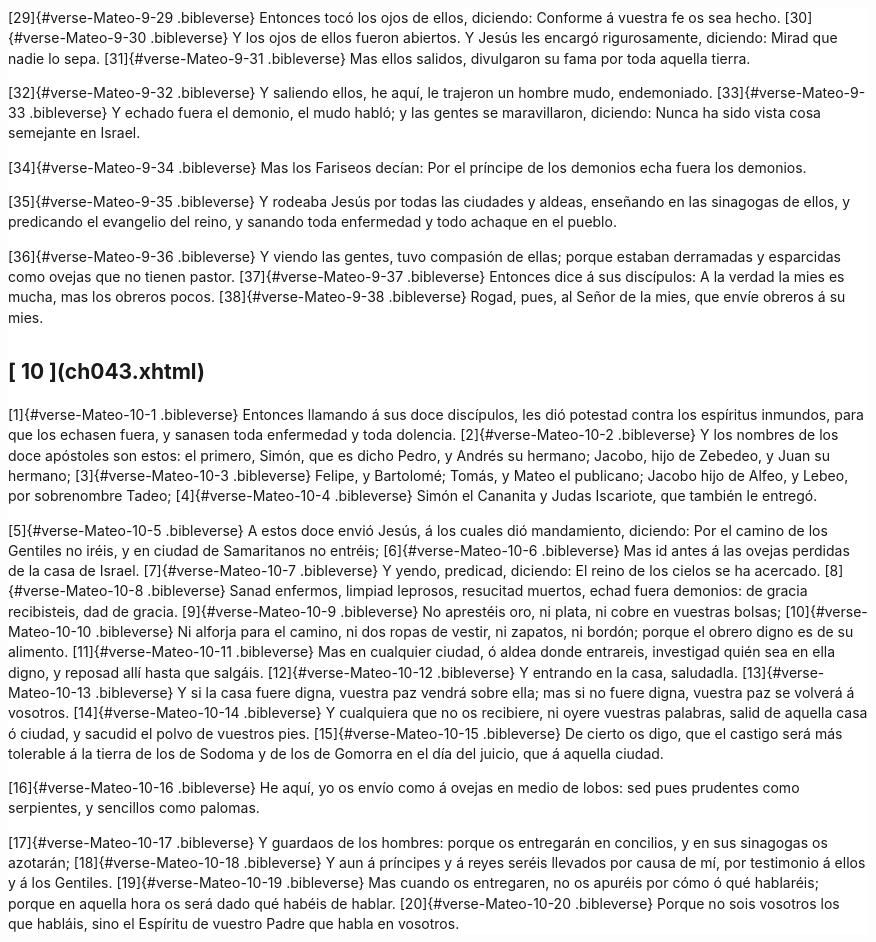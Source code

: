 [29]{#verse-Mateo-9-29 .bibleverse} Entonces tocó los ojos de ellos, diciendo: Conforme á vuestra fe os sea hecho. [30]{#verse-Mateo-9-30 .bibleverse} Y los ojos de ellos fueron abiertos. Y Jesús les encargó rigurosamente, diciendo: Mirad que nadie lo sepa. [31]{#verse-Mateo-9-31 .bibleverse} Mas ellos salidos, divulgaron su fama por toda aquella tierra.

[32]{#verse-Mateo-9-32 .bibleverse} Y saliendo ellos, he aquí, le trajeron un hombre mudo, endemoniado. [33]{#verse-Mateo-9-33 .bibleverse} Y echado fuera el demonio, el mudo habló; y las gentes se maravillaron, diciendo: Nunca ha sido vista cosa semejante en Israel.

[34]{#verse-Mateo-9-34 .bibleverse} Mas los Fariseos decían: Por el príncipe de los demonios echa fuera los demonios.

[35]{#verse-Mateo-9-35 .bibleverse} Y rodeaba Jesús por todas las ciudades y aldeas, enseñando en las sinagogas de ellos, y predicando el evangelio del reino, y sanando toda enfermedad y todo achaque en el pueblo.

[36]{#verse-Mateo-9-36 .bibleverse} Y viendo las gentes, tuvo compasión de ellas; porque estaban derramadas y esparcidas como ovejas que no tienen pastor. [37]{#verse-Mateo-9-37 .bibleverse} Entonces dice á sus discípulos: A la verdad la mies es mucha, mas los obreros pocos. [38]{#verse-Mateo-9-38 .bibleverse} Rogad, pues, al Señor de la mies, que envíe obreros á su mies. 

<h2 class="chaptertitle">[&nbsp;10&nbsp;](ch043.xhtml)<span><span id="chapter-Mateo-10"></span></span></h2>
 
[1]{#verse-Mateo-10-1 .bibleverse} Entonces llamando á sus doce discípulos, les dió potestad contra los espíritus inmundos, para que los echasen fuera, y sanasen toda enfermedad y toda dolencia. [2]{#verse-Mateo-10-2 .bibleverse} Y los nombres de los doce apóstoles son estos: el primero, Simón, que es dicho Pedro, y Andrés su hermano; Jacobo, hijo de Zebedeo, y Juan su hermano; [3]{#verse-Mateo-10-3 .bibleverse} Felipe, y Bartolomé; Tomás, y Mateo el publicano; Jacobo hijo de Alfeo, y Lebeo, por sobrenombre Tadeo; [4]{#verse-Mateo-10-4 .bibleverse} Simón el Cananita y Judas Iscariote, que también le entregó.

[5]{#verse-Mateo-10-5 .bibleverse} A estos doce envió Jesús, á los cuales dió mandamiento, diciendo: Por el camino de los Gentiles no iréis, y en ciudad de Samaritanos no entréis; [6]{#verse-Mateo-10-6 .bibleverse} Mas id antes á las ovejas perdidas de la casa de Israel. [7]{#verse-Mateo-10-7 .bibleverse} Y yendo, predicad, diciendo: El reino de los cielos se ha acercado. [8]{#verse-Mateo-10-8 .bibleverse} Sanad enfermos, limpiad leprosos, resucitad muertos, echad fuera demonios: de gracia recibisteis, dad de gracia. [9]{#verse-Mateo-10-9 .bibleverse} No aprestéis oro, ni plata, ni cobre en vuestras bolsas; [10]{#verse-Mateo-10-10 .bibleverse} Ni alforja para el camino, ni dos ropas de vestir, ni zapatos, ni bordón; porque el obrero digno es de su alimento. [11]{#verse-Mateo-10-11 .bibleverse} Mas en cualquier ciudad, ó aldea donde entrareis, investigad quién sea en ella digno, y reposad allí hasta que salgáis. [12]{#verse-Mateo-10-12 .bibleverse} Y entrando en la casa, saludadla. [13]{#verse-Mateo-10-13 .bibleverse} Y si la casa fuere digna, vuestra paz vendrá sobre ella; mas si no fuere digna, vuestra paz se volverá á vosotros. [14]{#verse-Mateo-10-14 .bibleverse} Y cualquiera que no os recibiere, ni oyere vuestras palabras, salid de aquella casa ó ciudad, y sacudid el polvo de vuestros pies. [15]{#verse-Mateo-10-15 .bibleverse} De cierto os digo, que el castigo será más tolerable á la tierra de los de Sodoma y de los de Gomorra en el día del juicio, que á aquella ciudad.

[16]{#verse-Mateo-10-16 .bibleverse} He aquí, yo os envío como á ovejas en medio de lobos: sed pues prudentes como serpientes, y sencillos como palomas.

[17]{#verse-Mateo-10-17 .bibleverse} Y guardaos de los hombres: porque os entregarán en concilios, y en sus sinagogas os azotarán; [18]{#verse-Mateo-10-18 .bibleverse} Y aun á príncipes y á reyes seréis llevados por causa de mí, por testimonio á ellos y á los Gentiles. [19]{#verse-Mateo-10-19 .bibleverse} Mas cuando os entregaren, no os apuréis por cómo ó qué hablaréis; porque en aquella hora os será dado qué habéis de hablar. [20]{#verse-Mateo-10-20 .bibleverse} Porque no sois vosotros los que habláis, sino el Espíritu de vuestro Padre que habla en vosotros.
